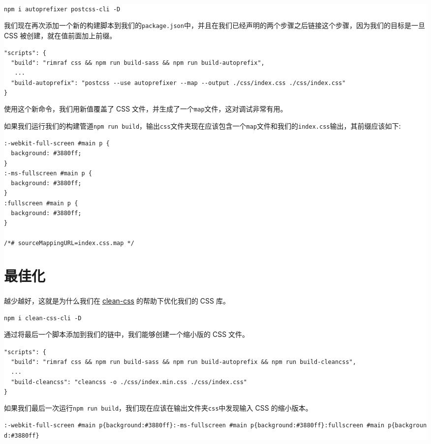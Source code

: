 ```
npm i autoprefixer postcss-cli -D
```

我们现在再次添加一个新的构建脚本到我们的`package.json`中，并且在我们已经声明的两个步骤之后链接这个步骤，因为我们的目标是一旦 CSS 被创建，就在值前面加上前缀。

```
"scripts": {
  "build": "rimraf css && npm run build-sass && npm run build-autoprefix",
   ...
  "build-autoprefix": "postcss --use autoprefixer --map --output ./css/index.css ./css/index.css"
}
```

使用这个新命令，我们用新值覆盖了 CSS 文件，并生成了一个`map`文件，这对调试非常有用。

如果我们运行我们的构建管道`npm run build`，输出`css`文件夹现在应该包含一个`map`文件和我们的`index.css`输出，其前缀应该如下:

```
:-webkit-full-screen #main p {
  background: #3880ff;
}
:-ms-fullscreen #main p {
  background: #3880ff;
}
:fullscreen #main p {
  background: #3880ff;
}

/*# sourceMappingURL=index.css.map */
```

# 最佳化

越少越好，这就是为什么我们在 [clean-css](https://github.com/jakubpawlowicz/clean-css) 的帮助下优化我们的 CSS 库。

```
npm i clean-css-cli -D
```

通过将最后一个脚本添加到我们的链中，我们能够创建一个缩小版的 CSS 文件。

```
"scripts": {
  "build": "rimraf css && npm run build-sass && npm run build-autoprefix && npm run build-cleancss",
  ...
  "build-cleancss": "cleancss -o ./css/index.min.css ./css/index.css"
}
```

如果我们最后一次运行`npm run build`，我们现在应该在输出文件夹`css`中发现输入 CSS 的缩小版本。

```
:-webkit-full-screen #main p{background:#3880ff}:-ms-fullscreen #main p{background:#3880ff}:fullscreen #main p{background:#3880ff}
```
